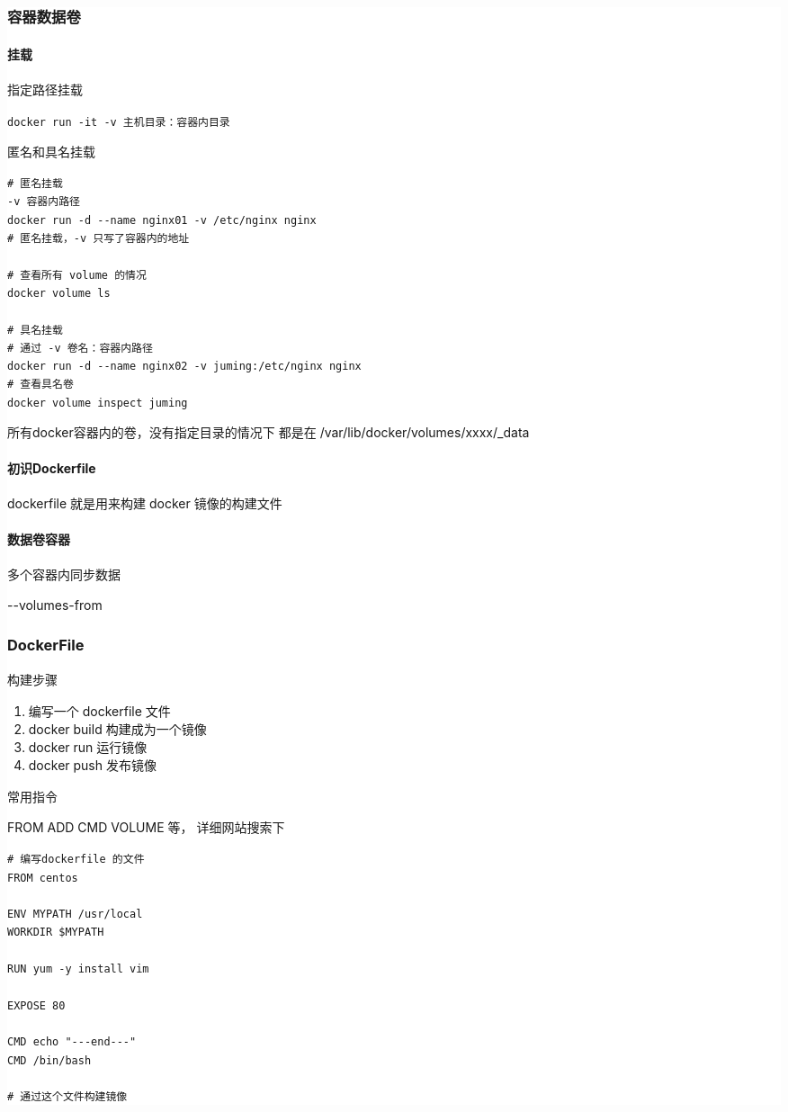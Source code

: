 ### 容器数据卷

#### 挂载

指定路径挂载

```shell
docker run -it -v 主机目录：容器内目录
```

匿名和具名挂载

```shell
# 匿名挂载
-v 容器内路径
docker run -d --name nginx01 -v /etc/nginx nginx 
# 匿名挂载，-v 只写了容器内的地址

# 查看所有 volume 的情况
docker volume ls

# 具名挂载
# 通过 -v 卷名：容器内路径
docker run -d --name nginx02 -v juming:/etc/nginx nginx 
# 查看具名卷
docker volume inspect juming
```

所有docker容器内的卷，没有指定目录的情况下 都是在 /var/lib/docker/volumes/xxxx/_data

#### 初识Dockerfile

dockerfile 就是用来构建 docker 镜像的构建文件

#### 数据卷容器

多个容器内同步数据

--volumes-from



### DockerFile

构建步骤

1. 编写一个 dockerfile 文件
2. docker build 构建成为一个镜像
3. docker run 运行镜像
4.  docker push 发布镜像

常用指令

FROM ADD CMD VOLUME 等， 详细网站搜索下

```shell
# 编写dockerfile 的文件
FROM centos

ENV MYPATH /usr/local
WORKDIR $MYPATH

RUN yum -y install vim

EXPOSE 80

CMD echo "---end---"
CMD /bin/bash

# 通过这个文件构建镜像
```